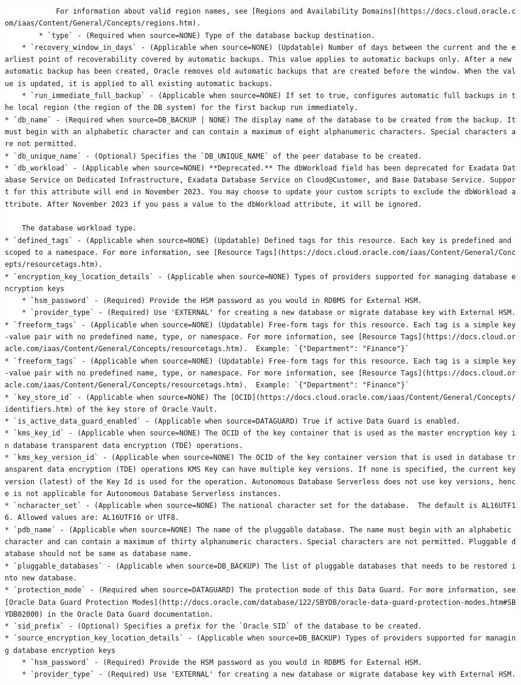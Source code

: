 				For information about valid region names, see [Regions and Availability Domains](https://docs.cloud.oracle.com/iaas/Content/General/Concepts/regions.htm). 
			* `type` - (Required when source=NONE) Type of the database backup destination.
		* `recovery_window_in_days` - (Applicable when source=NONE) (Updatable) Number of days between the current and the earliest point of recoverability covered by automatic backups. This value applies to automatic backups only. After a new automatic backup has been created, Oracle removes old automatic backups that are created before the window. When the value is updated, it is applied to all existing automatic backups. 
		* `run_immediate_full_backup` - (Applicable when source=NONE) If set to true, configures automatic full backups in the local region (the region of the DB system) for the first backup run immediately.
	* `db_name` - (Required when source=DB_BACKUP | NONE) The display name of the database to be created from the backup. It must begin with an alphabetic character and can contain a maximum of eight alphanumeric characters. Special characters are not permitted.
	* `db_unique_name` - (Optional) Specifies the `DB_UNIQUE_NAME` of the peer database to be created. 
	* `db_workload` - (Applicable when source=NONE) **Deprecated.** The dbWorkload field has been deprecated for Exadata Database Service on Dedicated Infrastructure, Exadata Database Service on Cloud@Customer, and Base Database Service. Support for this attribute will end in November 2023. You may choose to update your custom scripts to exclude the dbWorkload attribute. After November 2023 if you pass a value to the dbWorkload attribute, it will be ignored.

		The database workload type. 
	* `defined_tags` - (Applicable when source=NONE) (Updatable) Defined tags for this resource. Each key is predefined and scoped to a namespace. For more information, see [Resource Tags](https://docs.cloud.oracle.com/iaas/Content/General/Concepts/resourcetags.htm). 
	* `encryption_key_location_details` - (Applicable when source=NONE) Types of providers supported for managing database encryption keys
		* `hsm_password` - (Required) Provide the HSM password as you would in RDBMS for External HSM.
		* `provider_type` - (Required) Use 'EXTERNAL' for creating a new database or migrate database key with External HSM.
	* `freeform_tags` - (Applicable when source=NONE) (Updatable) Free-form tags for this resource. Each tag is a simple key-value pair with no predefined name, type, or namespace. For more information, see [Resource Tags](https://docs.cloud.oracle.com/iaas/Content/General/Concepts/resourcetags.htm).  Example: `{"Department": "Finance"}` 
	* `freeform_tags` - (Applicable when source=NONE) (Updatable) Free-form tags for this resource. Each tag is a simple key-value pair with no predefined name, type, or namespace. For more information, see [Resource Tags](https://docs.cloud.oracle.com/iaas/Content/General/Concepts/resourcetags.htm).  Example: `{"Department": "Finance"}`
	* `key_store_id` - (Applicable when source=NONE) The [OCID](https://docs.cloud.oracle.com/iaas/Content/General/Concepts/identifiers.htm) of the key store of Oracle Vault.
	* `is_active_data_guard_enabled` - (Applicable when source=DATAGUARD) True if active Data Guard is enabled.
	* `kms_key_id` - (Applicable when source=NONE) The OCID of the key container that is used as the master encryption key in database transparent data encryption (TDE) operations.
	* `kms_key_version_id` - (Applicable when source=NONE) The OCID of the key container version that is used in database transparent data encryption (TDE) operations KMS Key can have multiple key versions. If none is specified, the current key version (latest) of the Key Id is used for the operation. Autonomous Database Serverless does not use key versions, hence is not applicable for Autonomous Database Serverless instances. 
	* `ncharacter_set` - (Applicable when source=NONE) The national character set for the database.  The default is AL16UTF16. Allowed values are: AL16UTF16 or UTF8. 
	* `pdb_name` - (Applicable when source=NONE) The name of the pluggable database. The name must begin with an alphabetic character and can contain a maximum of thirty alphanumeric characters. Special characters are not permitted. Pluggable database should not be same as database name.
	* `pluggable_databases` - (Applicable when source=DB_BACKUP) The list of pluggable databases that needs to be restored into new database.
	* `protection_mode` - (Required when source=DATAGUARD) The protection mode of this Data Guard. For more information, see [Oracle Data Guard Protection Modes](http://docs.oracle.com/database/122/SBYDB/oracle-data-guard-protection-modes.htm#SBYDB02000) in the Oracle Data Guard documentation. 
	* `sid_prefix` - (Optional) Specifies a prefix for the `Oracle SID` of the database to be created. 
	* `source_encryption_key_location_details` - (Applicable when source=DB_BACKUP) Types of providers supported for managing database encryption keys
		* `hsm_password` - (Required) Provide the HSM password as you would in RDBMS for External HSM.
		* `provider_type` - (Required) Use 'EXTERNAL' for creating a new database or migrate database key with External HSM.